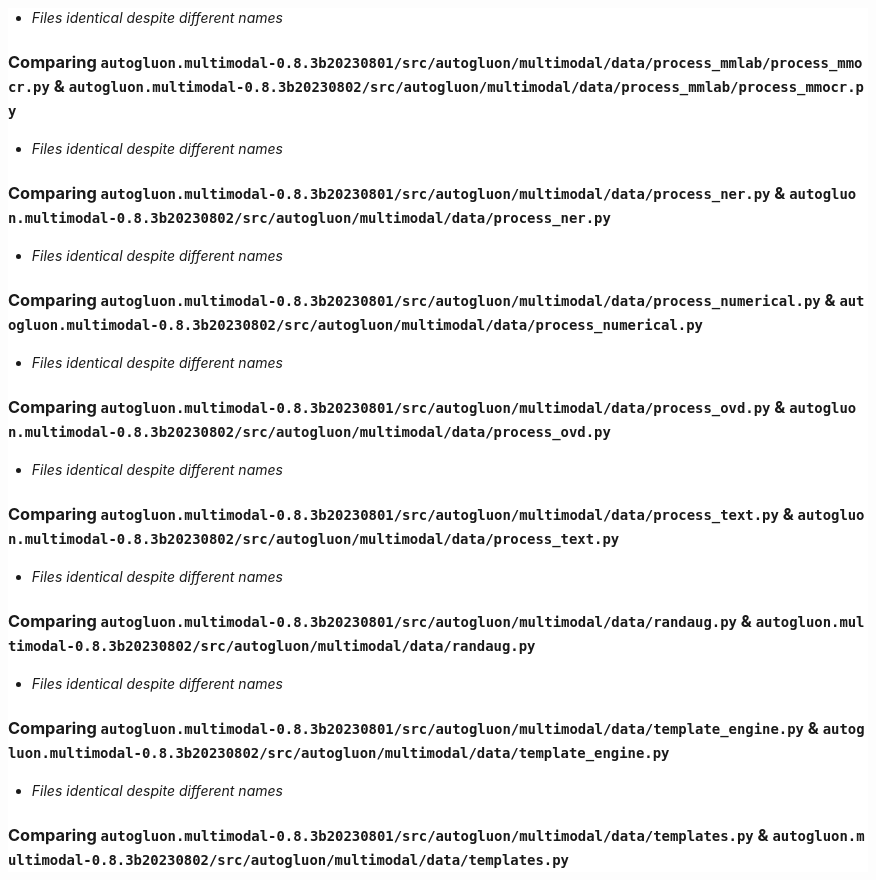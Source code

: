  * *Files identical despite different names*

### Comparing `autogluon.multimodal-0.8.3b20230801/src/autogluon/multimodal/data/process_mmlab/process_mmocr.py` & `autogluon.multimodal-0.8.3b20230802/src/autogluon/multimodal/data/process_mmlab/process_mmocr.py`

 * *Files identical despite different names*

### Comparing `autogluon.multimodal-0.8.3b20230801/src/autogluon/multimodal/data/process_ner.py` & `autogluon.multimodal-0.8.3b20230802/src/autogluon/multimodal/data/process_ner.py`

 * *Files identical despite different names*

### Comparing `autogluon.multimodal-0.8.3b20230801/src/autogluon/multimodal/data/process_numerical.py` & `autogluon.multimodal-0.8.3b20230802/src/autogluon/multimodal/data/process_numerical.py`

 * *Files identical despite different names*

### Comparing `autogluon.multimodal-0.8.3b20230801/src/autogluon/multimodal/data/process_ovd.py` & `autogluon.multimodal-0.8.3b20230802/src/autogluon/multimodal/data/process_ovd.py`

 * *Files identical despite different names*

### Comparing `autogluon.multimodal-0.8.3b20230801/src/autogluon/multimodal/data/process_text.py` & `autogluon.multimodal-0.8.3b20230802/src/autogluon/multimodal/data/process_text.py`

 * *Files identical despite different names*

### Comparing `autogluon.multimodal-0.8.3b20230801/src/autogluon/multimodal/data/randaug.py` & `autogluon.multimodal-0.8.3b20230802/src/autogluon/multimodal/data/randaug.py`

 * *Files identical despite different names*

### Comparing `autogluon.multimodal-0.8.3b20230801/src/autogluon/multimodal/data/template_engine.py` & `autogluon.multimodal-0.8.3b20230802/src/autogluon/multimodal/data/template_engine.py`

 * *Files identical despite different names*

### Comparing `autogluon.multimodal-0.8.3b20230801/src/autogluon/multimodal/data/templates.py` & `autogluon.multimodal-0.8.3b20230802/src/autogluon/multimodal/data/templates.py`
